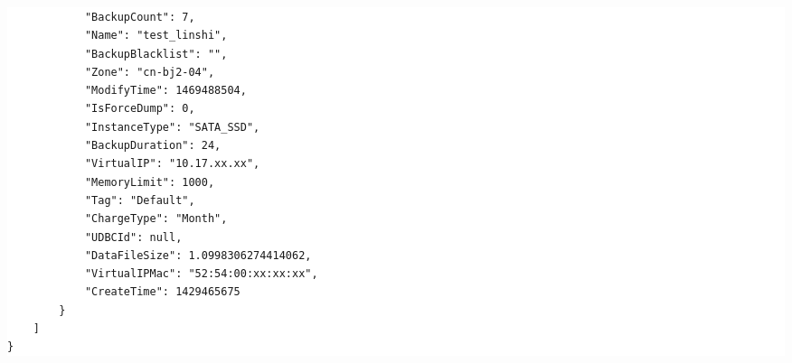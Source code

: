 ```
            "BackupCount": 7, 
            "Name": "test_linshi", 
            "BackupBlacklist": "", 
            "Zone": "cn-bj2-04", 
            "ModifyTime": 1469488504, 
            "IsForceDump": 0, 
            "InstanceType": "SATA_SSD", 
            "BackupDuration": 24, 
            "VirtualIP": "10.17.xx.xx", 
            "MemoryLimit": 1000, 
            "Tag": "Default", 
            "ChargeType": "Month", 
            "UDBCId": null, 
            "DataFileSize": 1.0998306274414062, 
            "VirtualIPMac": "52:54:00:xx:xx:xx", 
            "CreateTime": 1429465675
        }
    ]
}
```

